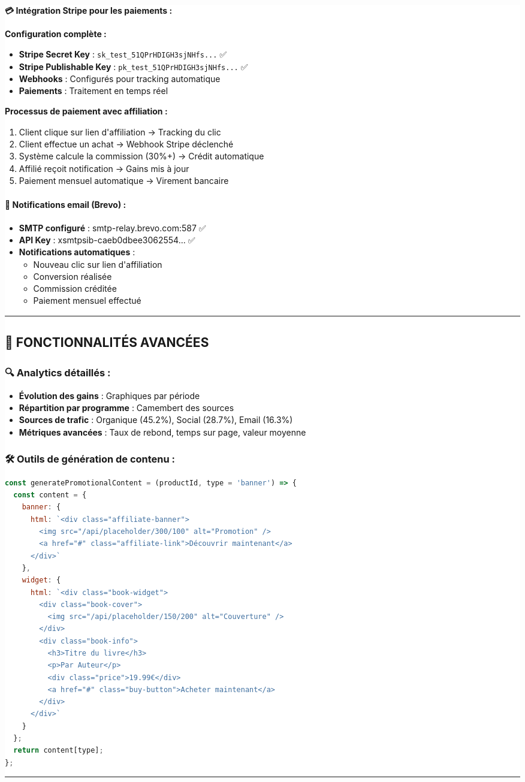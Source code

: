 #### **💳 Intégration Stripe pour les paiements :**

**Configuration complète :**
- **Stripe Secret Key** : `sk_test_51QPrHDIGH3sjNHfs...` ✅
- **Stripe Publishable Key** : `pk_test_51QPrHDIGH3sjNHfs...` ✅
- **Webhooks** : Configurés pour tracking automatique
- **Paiements** : Traitement en temps réel

**Processus de paiement avec affiliation :**
1. Client clique sur lien d'affiliation → Tracking du clic
2. Client effectue un achat → Webhook Stripe déclenché
3. Système calcule la commission (30%+) → Crédit automatique
4. Affilié reçoit notification → Gains mis à jour
5. Paiement mensuel automatique → Virement bancaire

#### **📧 Notifications email (Brevo) :**
- **SMTP configuré** : smtp-relay.brevo.com:587 ✅
- **API Key** : xsmtpsib-caeb0dbee3062554... ✅
- **Notifications automatiques** :
  - Nouveau clic sur lien d'affiliation
  - Conversion réalisée
  - Commission créditée
  - Paiement mensuel effectué

---

## 🎯 **FONCTIONNALITÉS AVANCÉES**

### **🔍 Analytics détaillés :**
- **Évolution des gains** : Graphiques par période
- **Répartition par programme** : Camembert des sources
- **Sources de trafic** : Organique (45.2%), Social (28.7%), Email (16.3%)
- **Métriques avancées** : Taux de rebond, temps sur page, valeur moyenne

### **🛠️ Outils de génération de contenu :**
```javascript
const generatePromotionalContent = (productId, type = 'banner') => {
  const content = {
    banner: {
      html: `<div class="affiliate-banner">
        <img src="/api/placeholder/300/100" alt="Promotion" />
        <a href="#" class="affiliate-link">Découvrir maintenant</a>
      </div>`
    },
    widget: {
      html: `<div class="book-widget">
        <div class="book-cover">
          <img src="/api/placeholder/150/200" alt="Couverture" />
        </div>
        <div class="book-info">
          <h3>Titre du livre</h3>
          <p>Par Auteur</p>
          <div class="price">19.99€</div>
          <a href="#" class="buy-button">Acheter maintenant</a>
        </div>
      </div>`
    }
  };
  return content[type];
};
```

---